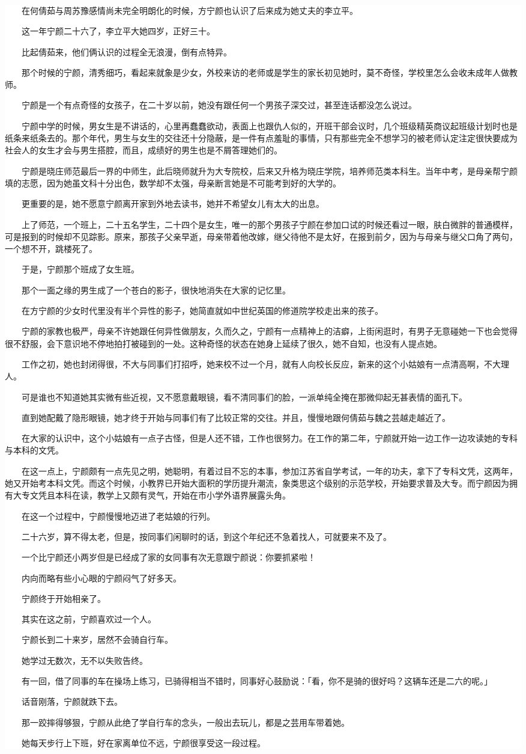 &emsp;&emsp;在何倩茹与周苏豫感情尚未完全明朗化的时候，方宁颜也认识了后来成为她丈夫的李立平。  
  
&emsp;&emsp;这一年宁颜二十六了，李立平大她四岁，正好三十。  
  
&emsp;&emsp;比起倩茹来，他们俩认识的过程全无浪漫，倒有点特异。  
  
&emsp;&emsp;那个时候的宁颜，清秀细巧，看起来就象是少女，外校来访的老师或是学生的家长初见她时，莫不奇怪，学校里怎么会收未成年人做教师。  
  
&emsp;&emsp;宁颜是一个有点奇怪的女孩子，在二十岁以前，她没有跟任何一个男孩子深交过，甚至连话都没怎么说过。  
  
&emsp;&emsp;宁颜中学的时候，男女生是不讲话的，心里再蠢蠢欲动，表面上也跟仇人似的，开班干部会议时，几个班级精英商议起班级计划时也是纸条来纸条去的。那个年代，男生与女生的交往还十分隐蔽，是一件有点羞耻的事情，只有那些完全不想学习的被老师认定注定很快要成为社会人的女生才会与男生搭腔，而且，成绩好的男生也是不屑答理她们的。  
  
&emsp;&emsp;宁颜是晓庄师范最后一界的中师生，此后晓师就升为大专院校，后来又升格为晓庄学院，培养师范类本科生。当年中考，是母亲帮宁颜填的志愿，因为她虽文科十分出色，数学却不太强，母亲断言她是不可能考到好的大学的。  
  
&emsp;&emsp;更重要的是，她不愿意宁颜离开家到外地去读书，她并不希望女儿有太大的出息。  
  
&emsp;&emsp;上了师范，一个班上，二十五名学生，二十四个是女生，唯一的那个男孩子宁颜在参加口试的时候还看过一眼，肤白微胖的普通模样，可是报到的时候却不见踪影。原来，那孩子父亲早逝，母亲带着他改嫁，继父待他不是太好，在报到前夕，因为与母亲与继父口角了两句，一个想不开，跳楼死了。  
  
&emsp;&emsp;于是，宁颜那个班成了女生班。  
  
&emsp;&emsp;那个一面之缘的男生成了一个苍白的影子，很快地消失在大家的记忆里。  
  
&emsp;&emsp;在方宁颜的少女时代里没有半个异性的影子，她简直就如中世纪英国的修道院学校走出来的孩子。  
  
&emsp;&emsp;宁颜的家教也极严，母亲不许她跟任何异性做朋友，久而久之，宁颜有一点精神上的洁癖，上街闲逛时，有男子无意碰她一下也会觉得很不舒服，会下意识地不停地拍打被碰到的一处。这种奇怪的状态在她身上延续了很久，她不自知，也没有人提点她。  
  
&emsp;&emsp;工作之初，她也封闭得很，不大与同事们打招呼，她来校不过一个月，就有人向校长反应，新来的这个小姑娘有一点清高啊，不大理人。  
  
&emsp;&emsp;可是谁也不知道她其实微有些近视，又不愿意戴眼镜，看不清同事们的脸，一派单纯全掩在那微仰起无甚表情的面孔下。  
  
&emsp;&emsp;直到她配戴了隐形眼镜，她才终于开始与同事们有了比较正常的交往。并且，慢慢地跟何倩茹与魏之芸越走越近了。  
  
&emsp;&emsp;在大家的认识中，这个小姑娘有一点子古怪，但是人还不错，工作也很努力。在工作的第二年，宁颜就开始一边工作一边攻读她的专科与本科的文凭。  
  
&emsp;&emsp;在这一点上，宁颜颇有一点先见之明，她聪明，有着过目不忘的本事，参加江苏省自学考试，一年的功夫，拿下了专科文凭，这两年，她又开始考本科文凭。而这个时候，小教界已开始大面积的学历提升潮流，象类思这个级别的示范学校，开始要求普及大专。而宁颜因为拥有大专文凭且本科在读，教学上又颇有灵气，开始在市小学外语界展露头角。  
  
&emsp;&emsp;在这一个过程中，宁颜慢慢地迈进了老姑娘的行列。  
  
&emsp;&emsp;二十六岁，算不得太老，但是，按同事们闲聊时的话，到这个年纪还不急着找人，可就要来不及了。  
  
&emsp;&emsp;一个比宁颜还小两岁但是已经成了家的女同事有次无意跟宁颜说：你要抓紧啦！  
  
&emsp;&emsp;内向而略有些小心眼的宁颜闷气了好多天。  
  
&emsp;&emsp;宁颜终于开始相亲了。  
  
&emsp;&emsp;其实在这之前，宁颜喜欢过一个人。  
  
&emsp;&emsp;宁颜长到二十来岁，居然不会骑自行车。  
  
&emsp;&emsp;她学过无数次，无不以失败告终。  
  
&emsp;&emsp;有一回，借了同事的车在操场上练习，已骑得相当不错时，同事好心鼓励说：「看，你不是骑的很好吗？这辆车还是二六的呢。」  
  
&emsp;&emsp;话音刚落，宁颜就跌下去。  
  
&emsp;&emsp;那一跤摔得够狠，宁颜从此绝了学自行车的念头，一般出去玩儿，都是之芸用车带着她。  
  
&emsp;&emsp;她每天步行上下班，好在家离单位不远，宁颜很享受这一段过程。  
  